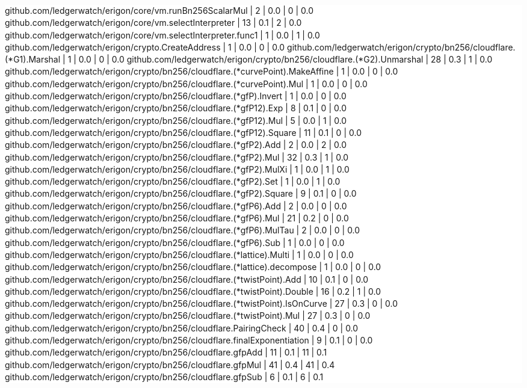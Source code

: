 github.com/ledgerwatch/erigon/core/vm.runBn256ScalarMul                               |      2 |   0.0 |    0 |   0.0
github.com/ledgerwatch/erigon/core/vm.selectInterpreter                               |     13 |   0.1 |    2 |   0.0
github.com/ledgerwatch/erigon/core/vm.selectInterpreter.func1                         |      1 |   0.0 |    1 |   0.0
github.com/ledgerwatch/erigon/crypto.CreateAddress                                    |      1 |   0.0 |    0 |   0.0
github.com/ledgerwatch/erigon/crypto/bn256/cloudflare.(*G1).Marshal                   |      1 |   0.0 |    0 |   0.0
github.com/ledgerwatch/erigon/crypto/bn256/cloudflare.(*G2).Unmarshal                 |     28 |   0.3 |    1 |   0.0
github.com/ledgerwatch/erigon/crypto/bn256/cloudflare.(*curvePoint).MakeAffine        |      1 |   0.0 |    0 |   0.0
github.com/ledgerwatch/erigon/crypto/bn256/cloudflare.(*curvePoint).Mul               |      1 |   0.0 |    0 |   0.0
github.com/ledgerwatch/erigon/crypto/bn256/cloudflare.(*gfP).Invert                   |      1 |   0.0 |    0 |   0.0
github.com/ledgerwatch/erigon/crypto/bn256/cloudflare.(*gfP12).Exp                    |      8 |   0.1 |    0 |   0.0
github.com/ledgerwatch/erigon/crypto/bn256/cloudflare.(*gfP12).Mul                    |      5 |   0.0 |    1 |   0.0
github.com/ledgerwatch/erigon/crypto/bn256/cloudflare.(*gfP12).Square                 |     11 |   0.1 |    0 |   0.0
github.com/ledgerwatch/erigon/crypto/bn256/cloudflare.(*gfP2).Add                     |      2 |   0.0 |    2 |   0.0
github.com/ledgerwatch/erigon/crypto/bn256/cloudflare.(*gfP2).Mul                     |     32 |   0.3 |    1 |   0.0
github.com/ledgerwatch/erigon/crypto/bn256/cloudflare.(*gfP2).MulXi                   |      1 |   0.0 |    1 |   0.0
github.com/ledgerwatch/erigon/crypto/bn256/cloudflare.(*gfP2).Set                     |      1 |   0.0 |    1 |   0.0
github.com/ledgerwatch/erigon/crypto/bn256/cloudflare.(*gfP2).Square                  |      9 |   0.1 |    0 |   0.0
github.com/ledgerwatch/erigon/crypto/bn256/cloudflare.(*gfP6).Add                     |      2 |   0.0 |    0 |   0.0
github.com/ledgerwatch/erigon/crypto/bn256/cloudflare.(*gfP6).Mul                     |     21 |   0.2 |    0 |   0.0
github.com/ledgerwatch/erigon/crypto/bn256/cloudflare.(*gfP6).MulTau                  |      2 |   0.0 |    0 |   0.0
github.com/ledgerwatch/erigon/crypto/bn256/cloudflare.(*gfP6).Sub                     |      1 |   0.0 |    0 |   0.0
github.com/ledgerwatch/erigon/crypto/bn256/cloudflare.(*lattice).Multi                |      1 |   0.0 |    0 |   0.0
github.com/ledgerwatch/erigon/crypto/bn256/cloudflare.(*lattice).decompose            |      1 |   0.0 |    0 |   0.0
github.com/ledgerwatch/erigon/crypto/bn256/cloudflare.(*twistPoint).Add               |     10 |   0.1 |    0 |   0.0
github.com/ledgerwatch/erigon/crypto/bn256/cloudflare.(*twistPoint).Double            |     16 |   0.2 |    1 |   0.0
github.com/ledgerwatch/erigon/crypto/bn256/cloudflare.(*twistPoint).IsOnCurve         |     27 |   0.3 |    0 |   0.0
github.com/ledgerwatch/erigon/crypto/bn256/cloudflare.(*twistPoint).Mul               |     27 |   0.3 |    0 |   0.0
github.com/ledgerwatch/erigon/crypto/bn256/cloudflare.PairingCheck                    |     40 |   0.4 |    0 |   0.0
github.com/ledgerwatch/erigon/crypto/bn256/cloudflare.finalExponentiation             |      9 |   0.1 |    0 |   0.0
github.com/ledgerwatch/erigon/crypto/bn256/cloudflare.gfpAdd                          |     11 |   0.1 |   11 |   0.1
github.com/ledgerwatch/erigon/crypto/bn256/cloudflare.gfpMul                          |     41 |   0.4 |   41 |   0.4
github.com/ledgerwatch/erigon/crypto/bn256/cloudflare.gfpSub                          |      6 |   0.1 |    6 |   0.1